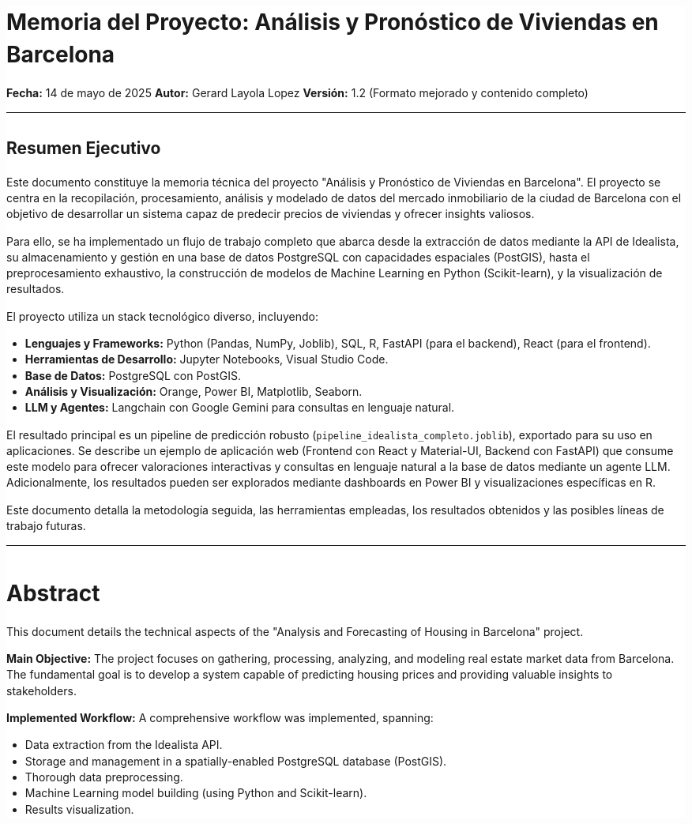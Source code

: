 # Memoria del Proyecto: Análisis y Pronóstico de Viviendas en Barcelona

**Fecha:** 14 de mayo de 2025
**Autor:** Gerard Layola Lopez
**Versión:** 1.2 (Formato mejorado y contenido completo)

---

## Resumen Ejecutivo

Este documento constituye la memoria técnica del proyecto "Análisis y Pronóstico de Viviendas en Barcelona". El proyecto se centra en la recopilación, procesamiento, análisis y modelado de datos del mercado inmobiliario de la ciudad de Barcelona con el objetivo de desarrollar un sistema capaz de predecir precios de viviendas y ofrecer insights valiosos.

Para ello, se ha implementado un flujo de trabajo completo que abarca desde la extracción de datos mediante la API de Idealista, su almacenamiento y gestión en una base de datos PostgreSQL con capacidades espaciales (PostGIS), hasta el preprocesamiento exhaustivo, la construcción de modelos de Machine Learning en Python (Scikit-learn), y la visualización de resultados.

El proyecto utiliza un stack tecnológico diverso, incluyendo:
* **Lenguajes y Frameworks:** Python (Pandas, NumPy, Joblib), SQL, R, FastAPI (para el backend), React (para el frontend).
* **Herramientas de Desarrollo:** Jupyter Notebooks, Visual Studio Code.
* **Base de Datos:** PostgreSQL con PostGIS.
* **Análisis y Visualización:** Orange, Power BI, Matplotlib, Seaborn.
* **LLM y Agentes:** Langchain con Google Gemini para consultas en lenguaje natural.

El resultado principal es un pipeline de predicción robusto (`pipeline_idealista_completo.joblib`), exportado para su uso en aplicaciones. Se describe un ejemplo de aplicación web (Frontend con React y Material-UI, Backend con FastAPI) que consume este modelo para ofrecer valoraciones interactivas y consultas en lenguaje natural a la base de datos mediante un agente LLM. Adicionalmente, los resultados pueden ser explorados mediante dashboards en Power BI y visualizaciones específicas en R.

Este documento detalla la metodología seguida, las herramientas empleadas, los resultados obtenidos y las posibles líneas de trabajo futuras.

---

# Abstract

This document details the technical aspects of the "Analysis and Forecasting of Housing in Barcelona" project.

**Main Objective:** The project focuses on gathering, processing, analyzing, and modeling real estate market data from Barcelona. The fundamental goal is to develop a system capable of predicting housing prices and providing valuable insights to stakeholders.

**Implemented Workflow:** A comprehensive workflow was implemented, spanning:
* Data extraction from the Idealista API.
* Storage and management in a spatially-enabled PostgreSQL database (PostGIS).
* Thorough data preprocessing.
* Machine Learning model building (using Python and Scikit-learn).
* Results visualization.
